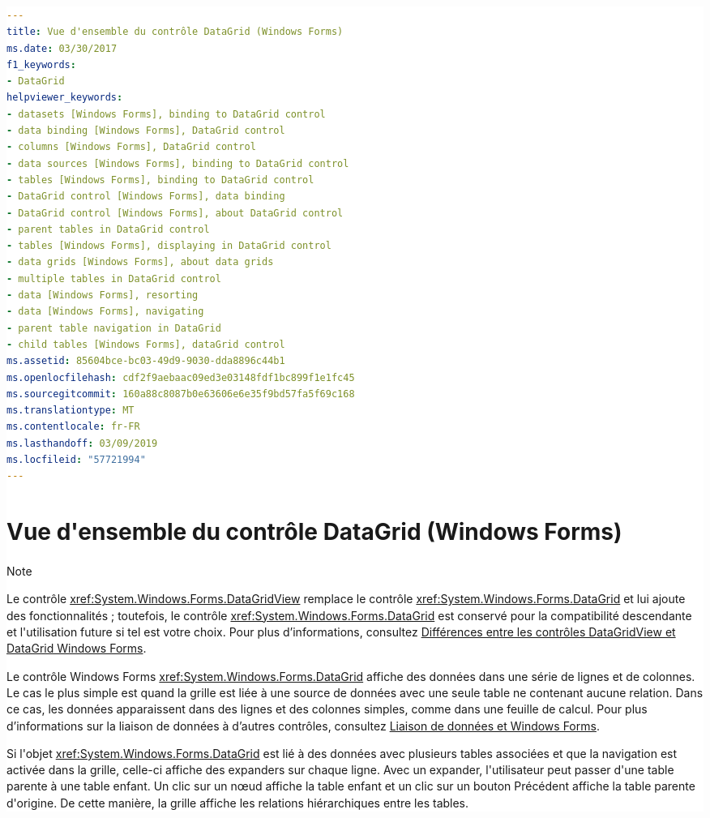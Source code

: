 ```yaml
---
title: Vue d'ensemble du contrôle DataGrid (Windows Forms)
ms.date: 03/30/2017
f1_keywords:
- DataGrid
helpviewer_keywords:
- datasets [Windows Forms], binding to DataGrid control
- data binding [Windows Forms], DataGrid control
- columns [Windows Forms], DataGrid control
- data sources [Windows Forms], binding to DataGrid control
- tables [Windows Forms], binding to DataGrid control
- DataGrid control [Windows Forms], data binding
- DataGrid control [Windows Forms], about DataGrid control
- parent tables in DataGrid control
- tables [Windows Forms], displaying in DataGrid control
- data grids [Windows Forms], about data grids
- multiple tables in DataGrid control
- data [Windows Forms], resorting
- data [Windows Forms], navigating
- parent table navigation in DataGrid
- child tables [Windows Forms], dataGrid control
ms.assetid: 85604bce-bc03-49d9-9030-dda8896c44b1
ms.openlocfilehash: cdf2f9aebaac09ed3e03148fdf1bc899f1e1fc45
ms.sourcegitcommit: 160a88c8087b0e63606e6e35f9bd57fa5f69c168
ms.translationtype: MT
ms.contentlocale: fr-FR
ms.lasthandoff: 03/09/2019
ms.locfileid: "57721994"
---
```

# <a name="datagrid-control-overview-windows-forms"></a>Vue d'ensemble du contrôle DataGrid (Windows Forms)
> [!NOTE]
>  Le contrôle <xref:System.Windows.Forms.DataGridView> remplace le contrôle <xref:System.Windows.Forms.DataGrid> et lui ajoute des fonctionnalités ; toutefois, le contrôle <xref:System.Windows.Forms.DataGrid> est conservé pour la compatibilité descendante et l'utilisation future si tel est votre choix. Pour plus d’informations, consultez [Différences entre les contrôles DataGridView et DataGrid Windows Forms](differences-between-the-windows-forms-datagridview-and-datagrid-controls.md).  
  
 Le contrôle Windows Forms <xref:System.Windows.Forms.DataGrid> affiche des données dans une série de lignes et de colonnes. Le cas le plus simple est quand la grille est liée à une source de données avec une seule table ne contenant aucune relation. Dans ce cas, les données apparaissent dans des lignes et des colonnes simples, comme dans une feuille de calcul. Pour plus d’informations sur la liaison de données à d’autres contrôles, consultez [Liaison de données et Windows Forms](../data-binding-and-windows-forms.md).  
  
 Si l'objet <xref:System.Windows.Forms.DataGrid> est lié à des données avec plusieurs tables associées et que la navigation est activée dans la grille, celle-ci affiche des expanders sur chaque ligne. Avec un expander, l'utilisateur peut passer d'une table parente à une table enfant. Un clic sur un nœud affiche la table enfant et un clic sur un bouton Précédent affiche la table parente d'origine. De cette manière, la grille affiche les relations hiérarchiques entre les tables.  
  